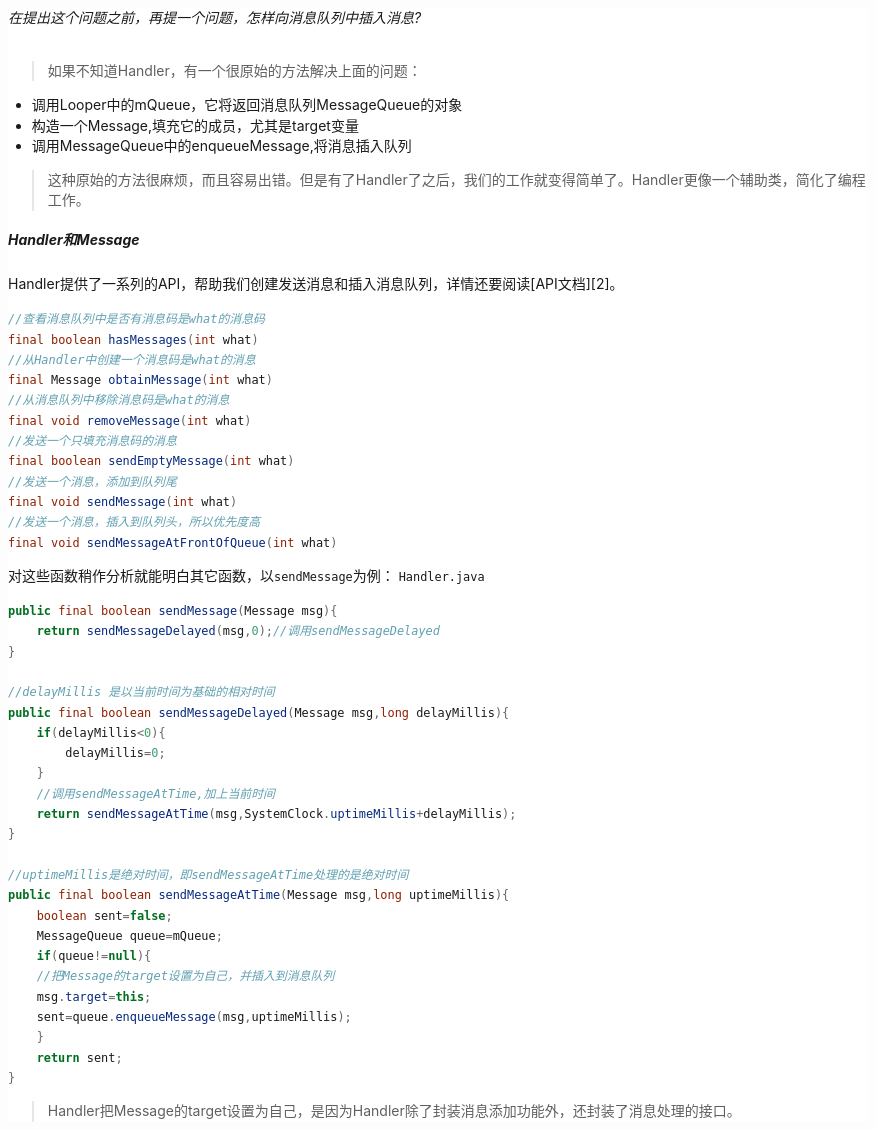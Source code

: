 ###### 在提出这个问题之前，再提一个问题，怎样向消息队列中插入消息?
> 如果不知道Handler，有一个很原始的方法解决上面的问题：
* 调用Looper中的mQueue，它将返回消息队列MessageQueue的对象
* 构造一个Message,填充它的成员，尤其是target变量
* 调用MessageQueue中的enqueueMessage,将消息插入队列
> 这种原始的方法很麻烦，而且容易出错。但是有了Handler了之后，我们的工作就变得简单了。Handler更像一个辅助类，简化了编程工作。

##### Handler和Message
Handler提供了一系列的API，帮助我们创建发送消息和插入消息队列，详情还要阅读[API文档][2]。
``` java
//查看消息队列中是否有消息码是what的消息码
final boolean hasMessages(int what)
//从Handler中创建一个消息码是what的消息
final Message obtainMessage(int what)
//从消息队列中移除消息码是what的消息
final void removeMessage(int what)
//发送一个只填充消息码的消息
final boolean sendEmptyMessage(int what)
//发送一个消息，添加到队列尾
final void sendMessage(int what)
//发送一个消息，插入到队列头，所以优先度高
final void sendMessageAtFrontOfQueue(int what)

```
对这些函数稍作分析就能明白其它函数，以`sendMessage`为例：
`Handler.java`
``` java
public final boolean sendMessage(Message msg){
	return sendMessageDelayed(msg,0);//调用sendMessageDelayed
}

//delayMillis 是以当前时间为基础的相对时间
public final boolean sendMessageDelayed(Message msg,long delayMillis){
	if(delayMillis<0){
		delayMillis=0;
	}
	//调用sendMessageAtTime,加上当前时间
	return sendMessageAtTime(msg,SystemClock.uptimeMillis+delayMillis);
}

//uptimeMillis是绝对时间，即sendMessageAtTime处理的是绝对时间
public final boolean sendMessageAtTime(Message msg,long uptimeMillis){
	boolean sent=false;
	MessageQueue queue=mQueue;
	if(queue!=null){
	//把Message的target设置为自己，并插入到消息队列
	msg.target=this;
	sent=queue.enqueueMessage(msg,uptimeMillis);
	}
	return sent;
}
```
> Handler把Message的target设置为自己，是因为Handler除了封装消息添加功能外，还封装了消息处理的接口。
